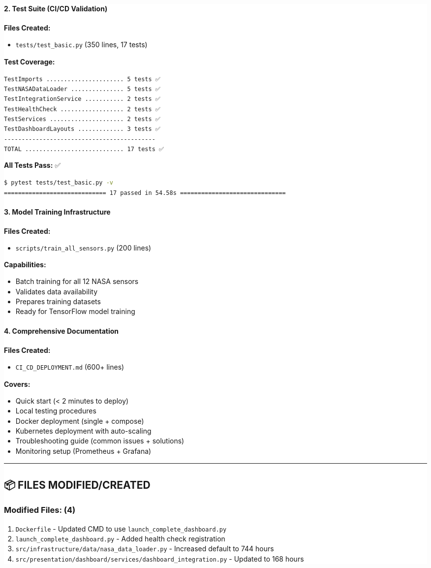 #### 2. **Test Suite** (CI/CD Validation)
**Files Created:**
- `tests/test_basic.py` (350 lines, 17 tests)

**Test Coverage:**
```
TestImports ...................... 5 tests ✅
TestNASADataLoader ............... 5 tests ✅
TestIntegrationService ........... 2 tests ✅
TestHealthCheck .................. 2 tests ✅
TestServices ..................... 2 tests ✅
TestDashboardLayouts ............. 3 tests ✅
-------------------------------------------
TOTAL ............................ 17 tests ✅
```

**All Tests Pass:** ✅
```bash
$ pytest tests/test_basic.py -v
============================= 17 passed in 54.58s ==============================
```

#### 3. **Model Training Infrastructure**
**Files Created:**
- `scripts/train_all_sensors.py` (200 lines)

**Capabilities:**
- Batch training for all 12 NASA sensors
- Validates data availability
- Prepares training datasets
- Ready for TensorFlow model training

#### 4. **Comprehensive Documentation**
**Files Created:**
- `CI_CD_DEPLOYMENT.md` (600+ lines)

**Covers:**
- Quick start (< 2 minutes to deploy)
- Local testing procedures
- Docker deployment (single + compose)
- Kubernetes deployment with auto-scaling
- Troubleshooting guide (common issues + solutions)
- Monitoring setup (Prometheus + Grafana)

---

## 📦 FILES MODIFIED/CREATED

### **Modified Files:** (4)
1. `Dockerfile` - Updated CMD to use `launch_complete_dashboard.py`
2. `launch_complete_dashboard.py` - Added health check registration
3. `src/infrastructure/data/nasa_data_loader.py` - Increased default to 744 hours
4. `src/presentation/dashboard/services/dashboard_integration.py` - Updated to 168 hours
